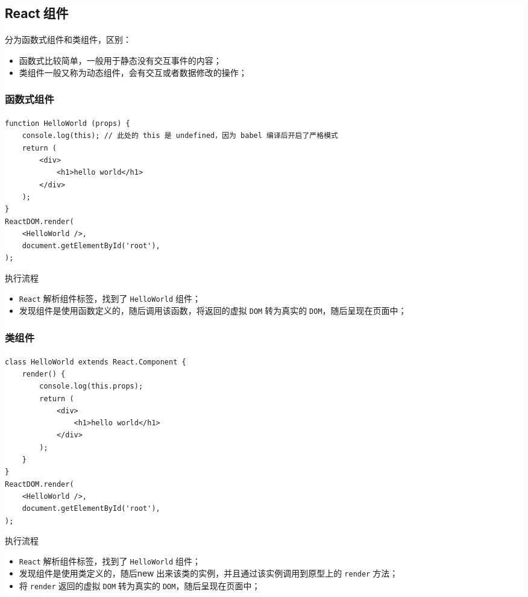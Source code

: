 
## React 组件

分为函数式组件和类组件，区别：
- 函数式比较简单，一般用于静态没有交互事件的内容；
- 类组件一般又称为动态组件，会有交互或者数据修改的操作；

### 函数式组件

```
function HelloWorld (props) {
    console.log(this); // 此处的 this 是 undefined，因为 babel 编译后开启了严格模式
    return (
        <div>
            <h1>hello world</h1>
        </div>
    );
}
ReactDOM.render(
    <HelloWorld />,
    document.getElementById('root'),
);
```

执行流程
- `React` 解析组件标签，找到了 `HelloWorld` 组件；
- 发现组件是使用函数定义的，随后调用该函数，将返回的虚拟 `DOM` 转为真实的 `DOM`，随后呈现在页面中；



### 类组件

```
class HelloWorld extends React.Component {
    render() {
        console.log(this.props);
        return (
            <div>
                <h1>hello world</h1>
            </div>
        );
    }
}
ReactDOM.render(
    <HelloWorld />,
    document.getElementById('root'),
);
```

执行流程
- `React` 解析组件标签，找到了 `HelloWorld` 组件；
- 发现组件是使用类定义的，随后new 出来该类的实例，并且通过该实例调用到原型上的 `render` 方法；
- 将 `render` 返回的虚拟 `DOM` 转为真实的 `DOM`，随后呈现在页面中；
